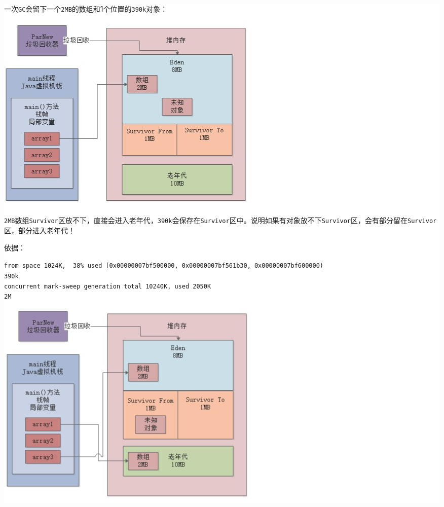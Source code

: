 一次`GC`会留下一个`2MB`的数组和1个位置的`390k`对象：

![image-20200407234754098](../pics/image-20200407234754098.png)

`2MB`数组`Survivor`区放不下，直接会进入老年代，`390k`会保存在`Survivor`区中。说明如果有对象放不下`Survivor`区，会有部分留在`Survivor`区，部分进入老年代！

依据：

```text
from space 1024K,  38% used [0x00000007bf500000, 0x00000007bf561b30, 0x00000007bf600000)
390k
concurrent mark-sweep generation total 10240K, used 2050K
2M
```

![image-20200408000004304](../pics/image-20200408000004304.png)
